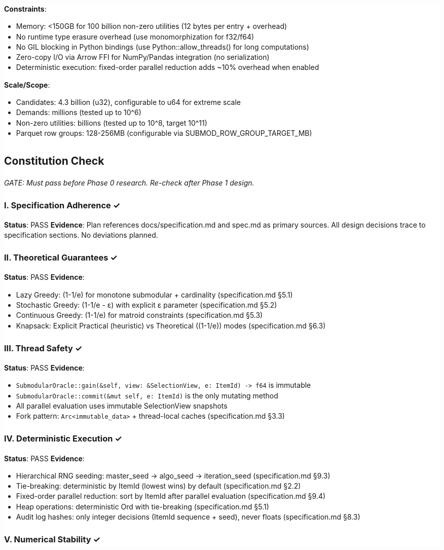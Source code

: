 **Constraints**:
- Memory: <150GB for 100 billion non-zero utilities (12 bytes per entry + overhead)
- No runtime type erasure overhead (use monomorphization for f32/f64)
- No GIL blocking in Python bindings (use Python::allow_threads() for long computations)
- Zero-copy I/O via Arrow FFI for NumPy/Pandas integration (no serialization)
- Deterministic execution: fixed-order parallel reduction adds ~10% overhead when enabled

**Scale/Scope**:
- Candidates: 4.3 billion (u32), configurable to u64 for extreme scale
- Demands: millions (tested up to 10^6)
- Non-zero utilities: billions (tested up to 10^8, target 10^11)
- Parquet row groups: 128-256MB (configurable via SUBMOD_ROW_GROUP_TARGET_MB)

## Constitution Check

*GATE: Must pass before Phase 0 research. Re-check after Phase 1 design.*

### I. Specification Adherence ✓

**Status**: PASS
**Evidence**: Plan references docs/specification.md and spec.md as primary sources. All design decisions trace to specification sections. No deviations planned.

### II. Theoretical Guarantees ✓

**Status**: PASS
**Evidence**:
- Lazy Greedy: (1-1/e) for monotone submodular + cardinality (specification.md §5.1)
- Stochastic Greedy: (1-1/e - ε) with explicit ε parameter (specification.md §5.2)
- Continuous Greedy: (1-1/e) for matroid constraints (specification.md §5.3)
- Knapsack: Explicit Practical (heuristic) vs Theoretical ((1-1/e)) modes (specification.md §6.3)

### III. Thread Safety ✓

**Status**: PASS
**Evidence**:
- `SubmodularOracle::gain(&self, view: &SelectionView, e: ItemId) -> f64` is immutable
- `SubmodularOracle::commit(&mut self, e: ItemId)` is the only mutating method
- All parallel evaluation uses immutable SelectionView snapshots
- Fork pattern: `Arc<immutable_data>` + thread-local caches (specification.md §3.3)

### IV. Deterministic Execution ✓

**Status**: PASS
**Evidence**:
- Hierarchical RNG seeding: master_seed → algo_seed → iteration_seed (specification.md §9.3)
- Tie-breaking: deterministic by ItemId (lowest wins) by default (specification.md §2.2)
- Fixed-order parallel reduction: sort by ItemId after parallel evaluation (specification.md §9.4)
- Heap operations: deterministic Ord with tie-breaking (specification.md §5.1)
- Audit log hashes: only integer decisions (ItemId sequence + seed), never floats (specification.md §8.3)

### V. Numerical Stability ✓

